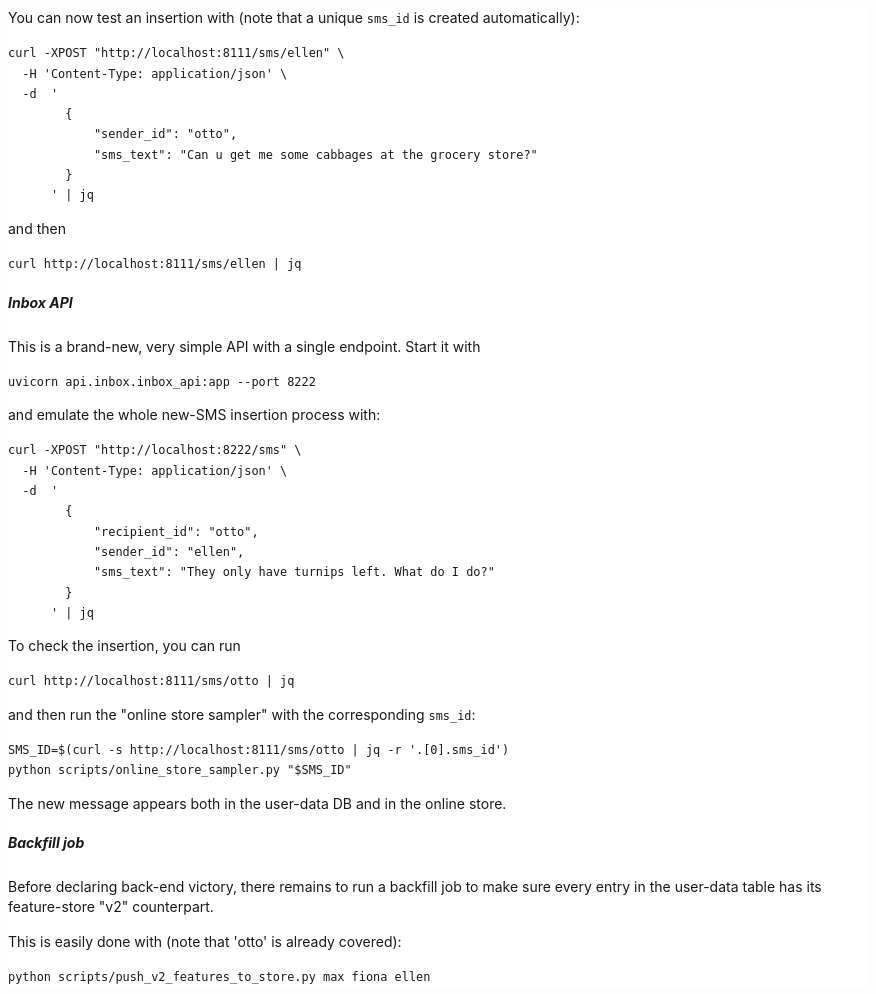 You can now test an insertion with (note that a unique `sms_id` is created automatically):
```
curl -XPOST "http://localhost:8111/sms/ellen" \
  -H 'Content-Type: application/json' \
  -d  '
        {
            "sender_id": "otto",
            "sms_text": "Can u get me some cabbages at the grocery store?"
        }
      ' | jq
```

and then
```
curl http://localhost:8111/sms/ellen | jq
```

##### Inbox API

This is a brand-new, very simple API with a single endpoint.
Start it with
```
uvicorn api.inbox.inbox_api:app --port 8222
```

and emulate the whole new-SMS insertion process with:
```
curl -XPOST "http://localhost:8222/sms" \
  -H 'Content-Type: application/json' \
  -d  '
        {
            "recipient_id": "otto",
            "sender_id": "ellen",
            "sms_text": "They only have turnips left. What do I do?"
        }
      ' | jq
```

To check the insertion, you can run
```
curl http://localhost:8111/sms/otto | jq
```
and then run the "online store sampler" with the corresponding `sms_id`:
```
SMS_ID=$(curl -s http://localhost:8111/sms/otto | jq -r '.[0].sms_id')
python scripts/online_store_sampler.py "$SMS_ID"
```

The new message appears both in the user-data DB and in the online store.

##### Backfill job

Before declaring back-end victory, there remains to run a backfill job to make
sure every entry in the user-data table has its feature-store "v2" counterpart.

This is easily done with (note that 'otto' is already covered):
```
python scripts/push_v2_features_to_store.py max fiona ellen
```
